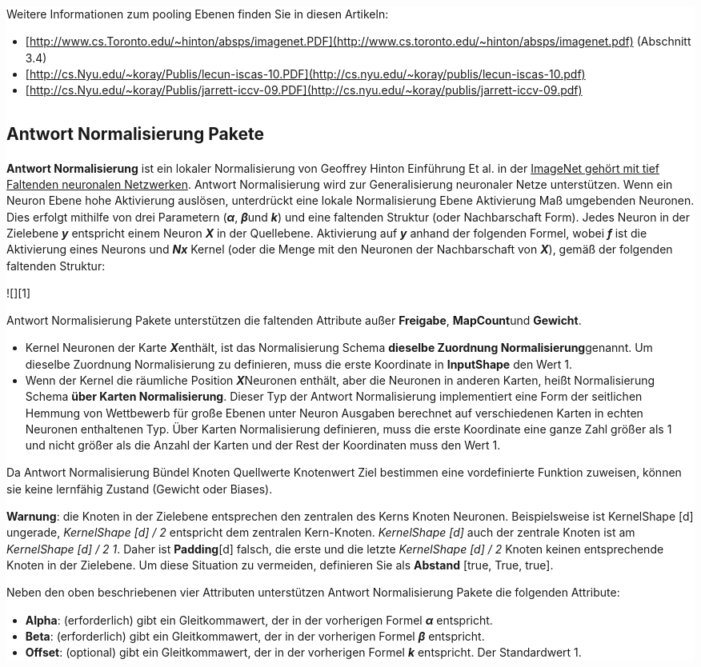 Weitere Informationen zum pooling Ebenen finden Sie in diesen Artikeln:  

-   [http://www.cs.Toronto.edu/~hinton/absps/imagenet.PDF](http://www.cs.toronto.edu/~hinton/absps/imagenet.pdf) (Abschnitt 3.4)
-   [http://cs.Nyu.edu/~koray/Publis/lecun-iscas-10.PDF](http://cs.nyu.edu/~koray/publis/lecun-iscas-10.pdf) 
-   [http://cs.Nyu.edu/~koray/Publis/jarrett-iccv-09.PDF](http://cs.nyu.edu/~koray/publis/jarrett-iccv-09.pdf)
    
## <a name="response-normalization-bundles"></a>Antwort Normalisierung Pakete
**Antwort Normalisierung** ist ein lokaler Normalisierung von Geoffrey Hinton Einführung Et al. in der [ImageNet gehört mit tief Faltenden neuronalen Netzwerken](http://www.cs.toronto.edu/~hinton/absps/imagenet.pdf). Antwort Normalisierung wird zur Generalisierung neuronaler Netze unterstützen. Wenn ein Neuron Ebene hohe Aktivierung auslösen, unterdrückt eine lokale Normalisierung Ebene Aktivierung Maß umgebenden Neuronen. Dies erfolgt mithilfe von drei Parametern (***α***, ***β***und ***k***) und eine faltenden Struktur (oder Nachbarschaft Form). Jedes Neuron in der Zielebene ***y*** entspricht einem Neuron ***X*** in der Quellebene. Aktivierung auf ***y*** anhand der folgenden Formel, wobei ***f*** ist die Aktivierung eines Neurons und ***Nx*** Kernel (oder die Menge mit den Neuronen der Nachbarschaft von ***X***), gemäß der folgenden faltenden Struktur:  

![][1]  

Antwort Normalisierung Pakete unterstützen die faltenden Attribute außer **Freigabe**, **MapCount**und **Gewicht**.  
 
-   Kernel Neuronen der Karte ***X***enthält, ist das Normalisierung Schema **dieselbe Zuordnung Normalisierung**genannt. Um dieselbe Zuordnung Normalisierung zu definieren, muss die erste Koordinate in **InputShape** den Wert 1.
-   Wenn der Kernel die räumliche Position ***X***Neuronen enthält, aber die Neuronen in anderen Karten, heißt Normalisierung Schema **über Karten Normalisierung**. Dieser Typ der Antwort Normalisierung implementiert eine Form der seitlichen Hemmung von Wettbewerb für große Ebenen unter Neuron Ausgaben berechnet auf verschiedenen Karten in echten Neuronen enthaltenen Typ. Über Karten Normalisierung definieren, muss die erste Koordinate eine ganze Zahl größer als 1 und nicht größer als die Anzahl der Karten und der Rest der Koordinaten muss den Wert 1.  

Da Antwort Normalisierung Bündel Knoten Quellwerte Knotenwert Ziel bestimmen eine vordefinierte Funktion zuweisen, können sie keine lernfähig Zustand (Gewicht oder Biases).   

**Warnung**: die Knoten in der Zielebene entsprechen den zentralen des Kerns Knoten Neuronen. Beispielsweise ist KernelShape [d] ungerade, _KernelShape [d] / 2_ entspricht dem zentralen Kern-Knoten. _KernelShape [d]_ auch der zentrale Knoten ist am _KernelShape [d] / 2 1_. Daher ist **Padding**[d] falsch, die erste und die letzte _KernelShape [d] / 2_ Knoten keinen entsprechende Knoten in der Zielebene. Um diese Situation zu vermeiden, definieren Sie als **Abstand** [true, True, true].  

Neben den oben beschriebenen vier Attributen unterstützen Antwort Normalisierung Pakete die folgenden Attribute:  

-   **Alpha**: (erforderlich) gibt ein Gleitkommawert, der in der vorherigen Formel ***α*** entspricht. 
-   **Beta**: (erforderlich) gibt ein Gleitkommawert, der in der vorherigen Formel ***β*** entspricht. 
-   **Offset**: (optional) gibt ein Gleitkommawert, der in der vorherigen Formel ***k*** entspricht. Der Standardwert 1.  
